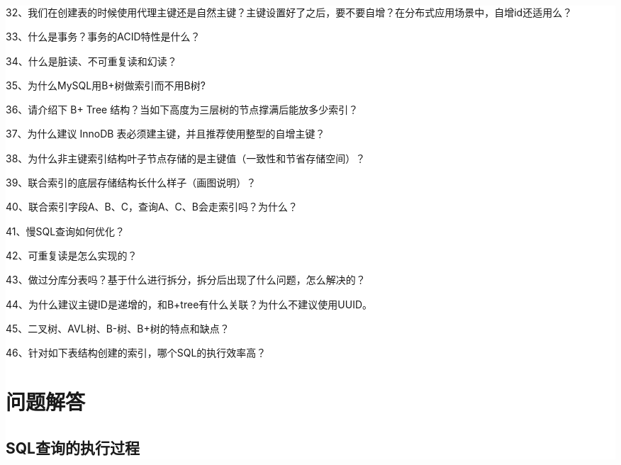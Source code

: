 32、我们在创建表的时候使用代理主键还是自然主键？主键设置好了之后，要不要自增？在分布式应用场景中，自增id还适用么？

33、什么是事务？事务的ACID特性是什么？

34、什么是脏读、不可重复读和幻读？

35、为什么MySQL用B+树做索引而不用B树?

36、请介绍下 B+ Tree 结构？当如下高度为三层树的节点撑满后能放多少索引？

37、为什么建议 InnoDB 表必须建主键，并且推荐使用整型的自增主键？

38、为什么非主键索引结构叶子节点存储的是主键值（一致性和节省存储空间）？

39、联合索引的底层存储结构长什么样子（画图说明）？

40、联合索引字段A、B、C，查询A、C、B会走索引吗？为什么？

41、慢SQL查询如何优化？

42、可重复读是怎么实现的？

43、做过分库分表吗？基于什么进行拆分，拆分后出现了什么问题，怎么解决的？

44、为什么建议主键ID是递增的，和B+tree有什么关联？为什么不建议使用UUID。

45、二叉树、AVL树、B-树、B+树的特点和缺点？

46、针对如下表结构创建的索引，哪个SQL的执行效率高？

# 问题解答

## SQL查询的执行过程

